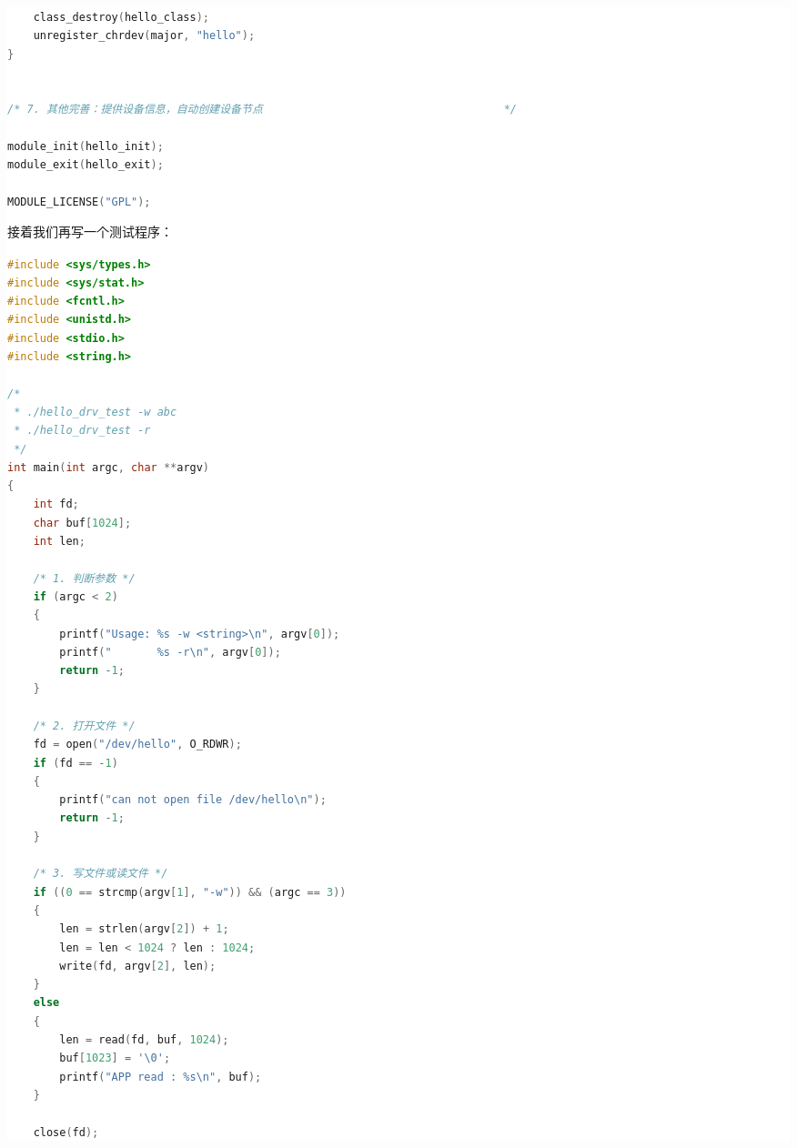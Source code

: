 ```c
	class_destroy(hello_class);
	unregister_chrdev(major, "hello");
}


/* 7. 其他完善：提供设备信息，自动创建设备节点                                     */

module_init(hello_init);
module_exit(hello_exit);

MODULE_LICENSE("GPL");

```

接着我们再写一个测试程序：
```c
#include <sys/types.h>
#include <sys/stat.h>
#include <fcntl.h>
#include <unistd.h>
#include <stdio.h>
#include <string.h>

/*
 * ./hello_drv_test -w abc
 * ./hello_drv_test -r
 */
int main(int argc, char **argv)
{
	int fd;
	char buf[1024];
	int len;
	
	/* 1. 判断参数 */
	if (argc < 2) 
	{
		printf("Usage: %s -w <string>\n", argv[0]);
		printf("       %s -r\n", argv[0]);
		return -1;
	}

	/* 2. 打开文件 */
	fd = open("/dev/hello", O_RDWR);
	if (fd == -1)
	{
		printf("can not open file /dev/hello\n");
		return -1;
	}

	/* 3. 写文件或读文件 */
	if ((0 == strcmp(argv[1], "-w")) && (argc == 3))
	{
		len = strlen(argv[2]) + 1;
		len = len < 1024 ? len : 1024;
		write(fd, argv[2], len);
	}
	else
	{
		len = read(fd, buf, 1024);		
		buf[1023] = '\0';
		printf("APP read : %s\n", buf);
	}
	
	close(fd);
```